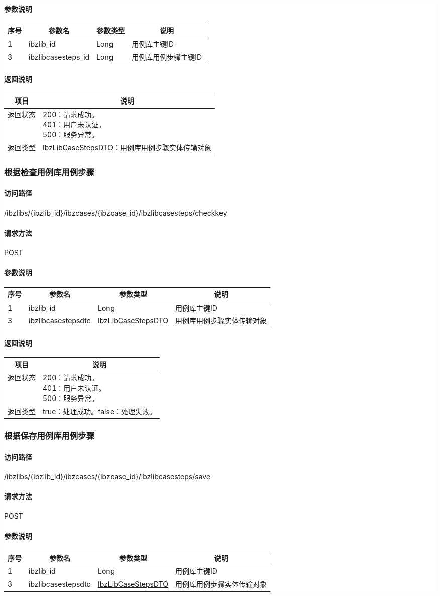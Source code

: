 #### 参数说明
| 序号 | 参数名 | 参数类型 | 说明 |
| ---- | ---- | ---- | ---- |
| 1 | ibzlib_id | Long | 用例库主键ID |/r/n| 2 | ibzcase_id | Long | 测试用例主键ID |
| 3 | ibzlibcasesteps_id | Long | 用例库用例步骤主键ID |

#### 返回说明
| 项目 | 说明 |
| ---- | ---- |
| 返回状态 | 200：请求成功。<br>401：用户未认证。<br>500：服务异常。 |
| 返回类型 | [IbzLibCaseStepsDTO](#IbzLibCaseStepsDTO)：用例库用例步骤实体传输对象 |

### 根据检查用例库用例步骤
#### 访问路径
/ibzlibs/{ibzlib_id}/ibzcases/{ibzcase_id}/ibzlibcasesteps/checkkey

#### 请求方法
POST

#### 参数说明
| 序号 | 参数名 | 参数类型 | 说明 |
| ---- | ---- | ---- | ---- |
| 1 | ibzlib_id | Long | 用例库主键ID |/r/n| 2 | ibzcase_id | Long | 测试用例主键ID |
| 3 | ibzlibcasestepsdto | [IbzLibCaseStepsDTO](#IbzLibCaseStepsDTO) | 用例库用例步骤实体传输对象 |

#### 返回说明
| 项目 | 说明 |
| ---- | ---- |
| 返回状态 | 200：请求成功。<br>401：用户未认证。<br>500：服务异常。 |
| 返回类型 | true：处理成功。false：处理失败。 |

### 根据保存用例库用例步骤
#### 访问路径
/ibzlibs/{ibzlib_id}/ibzcases/{ibzcase_id}/ibzlibcasesteps/save

#### 请求方法
POST

#### 参数说明
| 序号 | 参数名 | 参数类型 | 说明 |
| ---- | ---- | ---- | ---- |
| 1 | ibzlib_id | Long | 用例库主键ID |/r/n| 2 | ibzcase_id | Long | 测试用例主键ID |
| 3 | ibzlibcasestepsdto | [IbzLibCaseStepsDTO](#IbzLibCaseStepsDTO) | 用例库用例步骤实体传输对象 |
